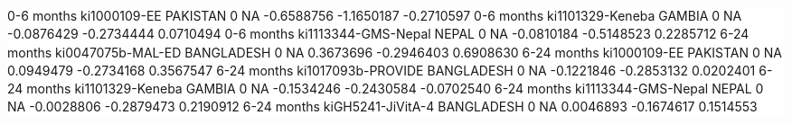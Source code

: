 0-6 months    ki1000109-EE          PAKISTAN     0                    NA                -0.6588756   -1.1650187   -0.2710597
0-6 months    ki1101329-Keneba      GAMBIA       0                    NA                -0.0876429   -0.2734444    0.0710494
0-6 months    ki1113344-GMS-Nepal   NEPAL        0                    NA                -0.0810184   -0.5148523    0.2285712
6-24 months   ki0047075b-MAL-ED     BANGLADESH   0                    NA                 0.3673696   -0.2946403    0.6908630
6-24 months   ki1000109-EE          PAKISTAN     0                    NA                 0.0949479   -0.2734168    0.3567547
6-24 months   ki1017093b-PROVIDE    BANGLADESH   0                    NA                -0.1221846   -0.2853132    0.0202401
6-24 months   ki1101329-Keneba      GAMBIA       0                    NA                -0.1534246   -0.2430584   -0.0702540
6-24 months   ki1113344-GMS-Nepal   NEPAL        0                    NA                -0.0028806   -0.2879473    0.2190912
6-24 months   kiGH5241-JiVitA-4     BANGLADESH   0                    NA                 0.0046893   -0.1674617    0.1514553
